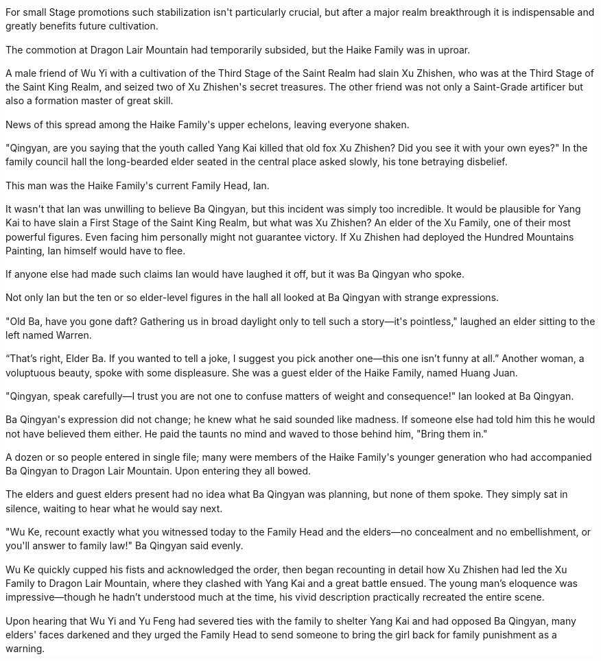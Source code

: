 For small Stage promotions such stabilization isn't particularly crucial, but after a major realm breakthrough it is indispensable and greatly benefits future cultivation.

The commotion at Dragon Lair Mountain had temporarily subsided, but the Haike Family was in uproar.

A male friend of Wu Yi with a cultivation of the Third Stage of the Saint Realm had slain Xu Zhishen, who was at the Third Stage of the Saint King Realm, and seized two of Xu Zhishen's secret treasures. The other friend was not only a Saint-Grade artificer but also a formation master of great skill.

News of this spread among the Haike Family's upper echelons, leaving everyone shaken.

"Qingyan, are you saying that the youth called Yang Kai killed that old fox Xu Zhishen? Did you see it with your own eyes?" In the family council hall the long-bearded elder seated in the central place asked slowly, his tone betraying disbelief.

This man was the Haike Family's current Family Head, Ian.

It wasn't that Ian was unwilling to believe Ba Qingyan, but this incident was simply too incredible. It would be plausible for Yang Kai to have slain a First Stage of the Saint King Realm, but what was Xu Zhishen? An elder of the Xu Family, one of their most powerful figures. Even facing him personally might not guarantee victory. If Xu Zhishen had deployed the Hundred Mountains Painting, Ian himself would have to flee.

If anyone else had made such claims Ian would have laughed it off, but it was Ba Qingyan who spoke.

Not only Ian but the ten or so elder-level figures in the hall all looked at Ba Qingyan with strange expressions.

"Old Ba, have you gone daft? Gathering us in broad daylight only to tell such a story—it's pointless," laughed an elder sitting to the left named Warren.

“That’s right, Elder Ba. If you wanted to tell a joke, I suggest you pick another one—this one isn’t funny at all.” Another woman, a voluptuous beauty, spoke with some displeasure. She was a guest elder of the Haike Family, named Huang Juan.

"Qingyan, speak carefully—I trust you are not one to confuse matters of weight and consequence!" Ian looked at Ba Qingyan.

Ba Qingyan's expression did not change; he knew what he said sounded like madness. If someone else had told him this he would not have believed them either. He paid the taunts no mind and waved to those behind him, "Bring them in."

A dozen or so people entered in single file; many were members of the Haike Family's younger generation who had accompanied Ba Qingyan to Dragon Lair Mountain. Upon entering they all bowed.

The elders and guest elders present had no idea what Ba Qingyan was planning, but none of them spoke. They simply sat in silence, waiting to hear what he would say next.

"Wu Ke, recount exactly what you witnessed today to the Family Head and the elders—no concealment and no embellishment, or you'll answer to family law!" Ba Qingyan said evenly.

Wu Ke quickly cupped his fists and acknowledged the order, then began recounting in detail how Xu Zhishen had led the Xu Family to Dragon Lair Mountain, where they clashed with Yang Kai and a great battle ensued. The young man’s eloquence was impressive—though he hadn’t understood much at the time, his vivid description practically recreated the entire scene.

Upon hearing that Wu Yi and Yu Feng had severed ties with the family to shelter Yang Kai and had opposed Ba Qingyan, many elders' faces darkened and they urged the Family Head to send someone to bring the girl back for family punishment as a warning.
